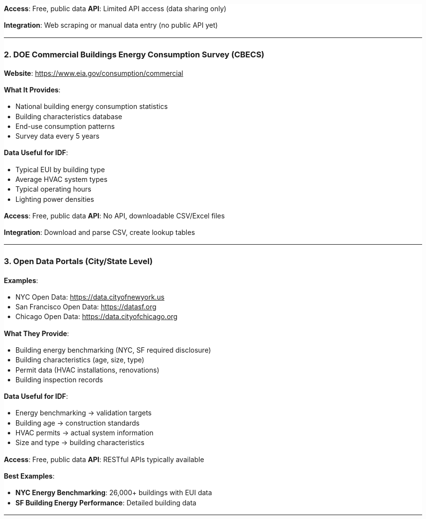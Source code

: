 **Access**: Free, public data
**API**: Limited API access (data sharing only)

**Integration**: Web scraping or manual data entry (no public API yet)

---

### 2. **DOE Commercial Buildings Energy Consumption Survey (CBECS)**
**Website**: https://www.eia.gov/consumption/commercial

**What It Provides**:
- National building energy consumption statistics
- Building characteristics database
- End-use consumption patterns
- Survey data every 5 years

**Data Useful for IDF**:
- Typical EUI by building type
- Average HVAC system types
- Typical operating hours
- Lighting power densities

**Access**: Free, public data
**API**: No API, downloadable CSV/Excel files

**Integration**: Download and parse CSV, create lookup tables

---

### 3. **Open Data Portals** (City/State Level)
**Examples**:
- NYC Open Data: https://data.cityofnewyork.us
- San Francisco Open Data: https://datasf.org
- Chicago Open Data: https://data.cityofchicago.org

**What They Provide**:
- Building energy benchmarking (NYC, SF required disclosure)
- Building characteristics (age, size, type)
- Permit data (HVAC installations, renovations)
- Building inspection records

**Data Useful for IDF**:
- Energy benchmarking → validation targets
- Building age → construction standards
- HVAC permits → actual system information
- Size and type → building characteristics

**Access**: Free, public data
**API**: RESTful APIs typically available

**Best Examples**:
- **NYC Energy Benchmarking**: 26,000+ buildings with EUI data
- **SF Building Energy Performance**: Detailed building data

---
